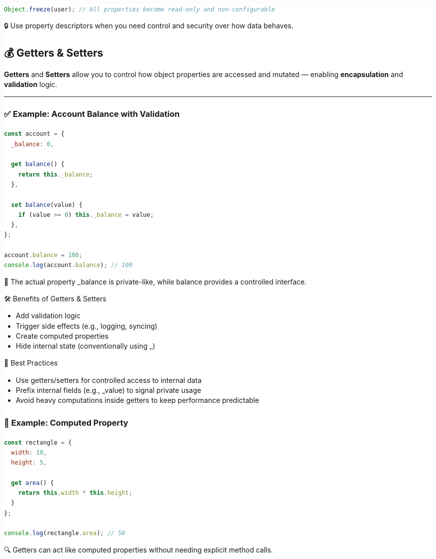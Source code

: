 ```js
Object.freeze(user); // All properties become read-only and non-configurable
```
🔒 Use property descriptors when you need control and security over how data behaves.

## 💰 Getters & Setters

**Getters** and **Setters** allow you to control how object properties are accessed and mutated — enabling **encapsulation** and **validation** logic.

---

### ✅ Example: Account Balance with Validation

```js
const account = {
  _balance: 0,

  get balance() {
    return this._balance;
  },

  set balance(value) {
    if (value >= 0) this._balance = value;
  },
};

account.balance = 100;
console.log(account.balance); // 100
```
🧠 The actual property _balance is private-like, while balance provides a controlled interface.

🛠 Benefits of Getters & Setters
- Add validation logic
- Trigger side effects (e.g., logging, syncing)
- Create computed properties
- Hide internal state (conventionally using _)

📌 Best Practices
- Use getters/setters for controlled access to internal data
- Prefix internal fields (e.g., _value) to signal private usage
- Avoid heavy computations inside getters to keep performance predictable

### 🧪 Example: Computed Property
```js
const rectangle = {
  width: 10,
  height: 5,

  get area() {
    return this.width * this.height;
  }
};

console.log(rectangle.area); // 50
```
🔍 Getters can act like computed properties without needing explicit method calls.
